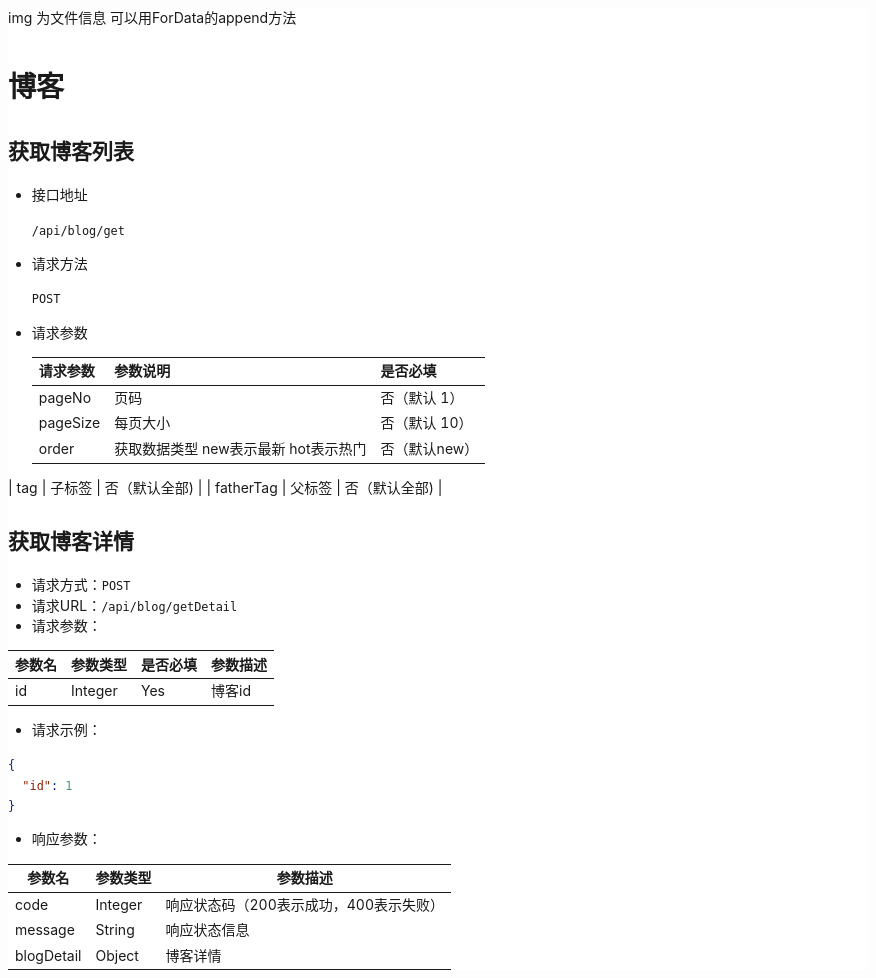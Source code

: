 img 为文件信息   可以用ForData的append方法



# 博客

## 获取博客列表

- 接口地址

  `/api/blog/get`

- 请求方法

  `POST`

- 请求参数

  | 请求参数  | 参数说明                             | 是否必填      |
  | --------- | ------------------------------------ | :------------ |
  | pageNo    | 页码                                 | 否（默认 1）  |
  | pageSize  | 每页大小                             | 否（默认 10） |
  | order     | 获取数据类型 new表示最新 hot表示热门 | 否（默认new） |
| tag       | 子标签                               | 否（默认全部) |
  | fatherTag | 父标签                               | 否（默认全部) |
  



## 获取博客详情

- 请求方式：`POST`
- 请求URL：`/api/blog/getDetail`
- 请求参数：

| 参数名 | 参数类型 | 是否必填 | 参数描述 |
| ------ | -------- | -------- | -------- |
| id     | Integer  | Yes      | 博客id   |

- 请求示例：

```json
{
  "id": 1
}
```

- 响应参数：

| 参数名     | 参数类型 | 参数描述                               |
| ---------- | -------- | -------------------------------------- |
| code       | Integer  | 响应状态码（200表示成功，400表示失败） |
| message    | String   | 响应状态信息                           |
| blogDetail | Object   | 博客详情                               |
